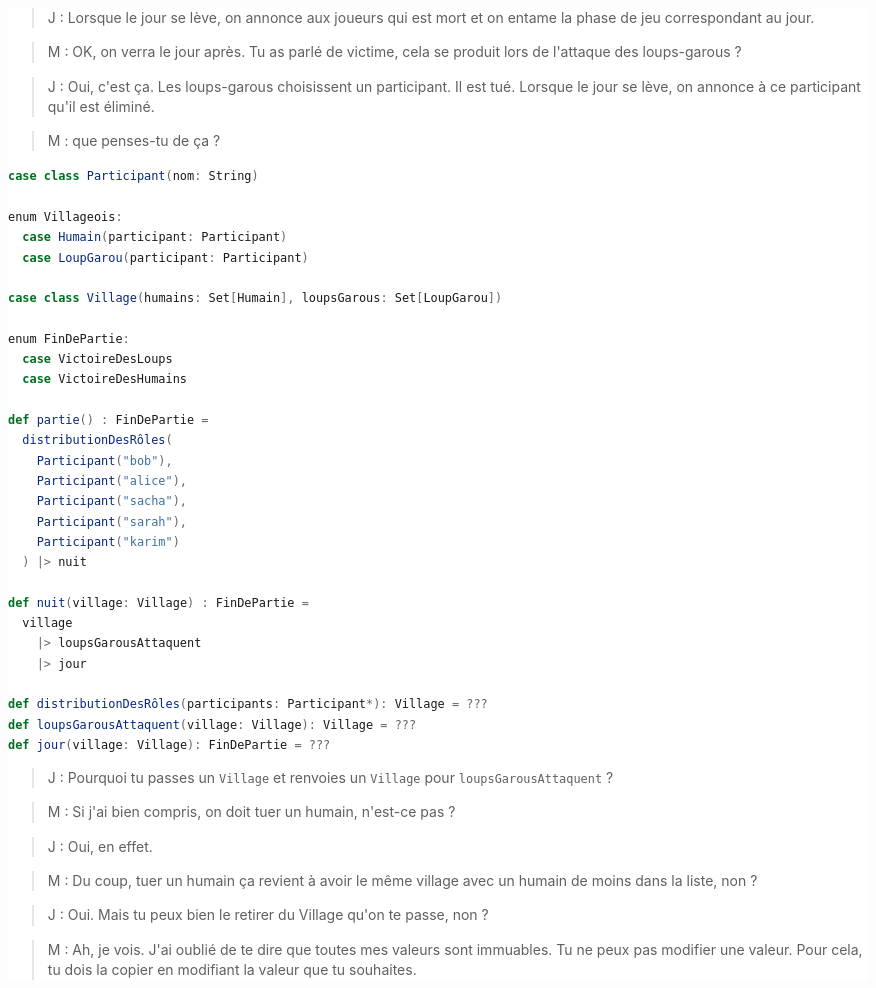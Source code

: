 > J : Lorsque le jour se lève, on annonce aux joueurs qui est mort et on entame la phase de jeu correspondant au jour.

> M : OK, on verra le jour après. Tu as parlé de victime, cela se produit lors de l'attaque des loups-garous ?

> J : Oui, c'est ça. Les loups-garous choisissent un participant. Il est tué. Lorsque le jour se lève, on annonce 
> à ce participant qu'il est éliminé.

> M : que penses-tu de ça ? 

```scala 3
case class Participant(nom: String)

enum Villageois:
  case Humain(participant: Participant)
  case LoupGarou(participant: Participant)

case class Village(humains: Set[Humain], loupsGarous: Set[LoupGarou])

enum FinDePartie:
  case VictoireDesLoups
  case VictoireDesHumains

def partie() : FinDePartie =
  distributionDesRôles(
    Participant("bob"),
    Participant("alice"),
    Participant("sacha"),
    Participant("sarah"),
    Participant("karim")
  ) |> nuit

def nuit(village: Village) : FinDePartie =
  village
    |> loupsGarousAttaquent
    |> jour

def distributionDesRôles(participants: Participant*): Village = ???
def loupsGarousAttaquent(village: Village): Village = ???
def jour(village: Village): FinDePartie = ???
```

> J : Pourquoi tu passes un `Village` et renvoies un `Village` pour `loupsGarousAttaquent` ?

> M : Si j'ai bien compris, on doit tuer un humain, n'est-ce pas ?

> J : Oui, en effet.

> M : Du coup, tuer un humain ça revient à avoir le même village avec un humain de moins dans la liste, non ?

> J : Oui. Mais tu peux bien le retirer du Village qu'on te passe, non ?

> M : Ah, je vois. J'ai oublié de te dire que toutes mes valeurs sont immuables. Tu ne peux pas modifier une valeur.
> Pour cela, tu dois la copier en modifiant la valeur que tu souhaites.
